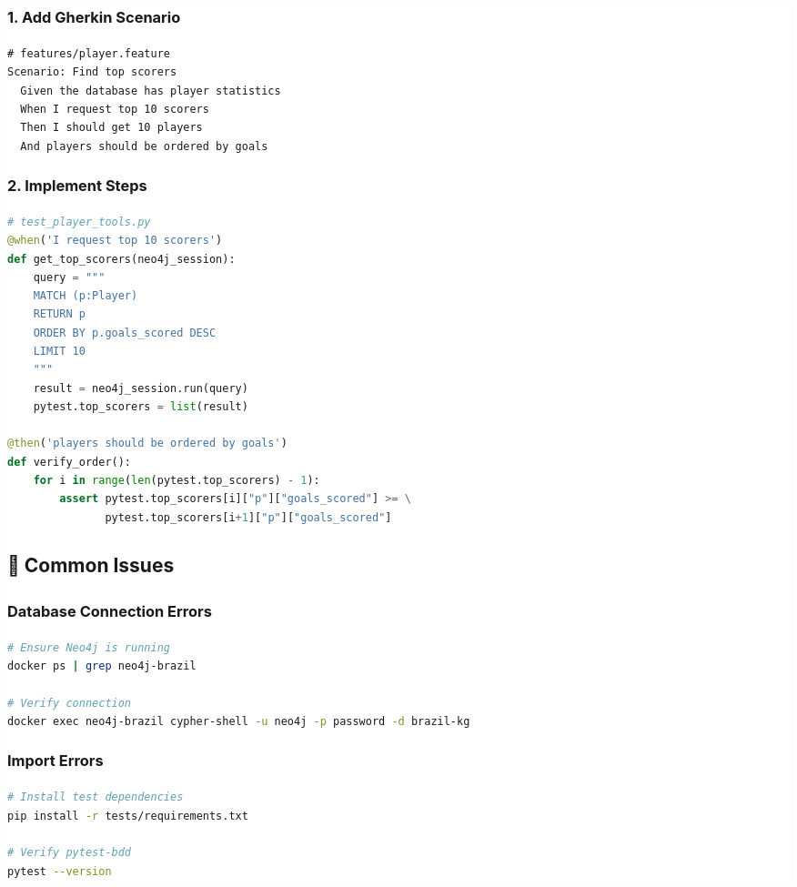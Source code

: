 ### 1. Add Gherkin Scenario

```gherkin
# features/player.feature
Scenario: Find top scorers
  Given the database has player statistics
  When I request top 10 scorers
  Then I should get 10 players
  And players should be ordered by goals
```

### 2. Implement Steps

```python
# test_player_tools.py
@when('I request top 10 scorers')
def get_top_scorers(neo4j_session):
    query = """
    MATCH (p:Player)
    RETURN p
    ORDER BY p.goals_scored DESC
    LIMIT 10
    """
    result = neo4j_session.run(query)
    pytest.top_scorers = list(result)

@then('players should be ordered by goals')
def verify_order():
    for i in range(len(pytest.top_scorers) - 1):
        assert pytest.top_scorers[i]["p"]["goals_scored"] >= \
               pytest.top_scorers[i+1]["p"]["goals_scored"]
```

## 🐛 Common Issues

### Database Connection Errors
```bash
# Ensure Neo4j is running
docker ps | grep neo4j-brazil

# Verify connection
docker exec neo4j-brazil cypher-shell -u neo4j -p password -d brazil-kg
```

### Import Errors
```bash
# Install test dependencies
pip install -r tests/requirements.txt

# Verify pytest-bdd
pytest --version
```
